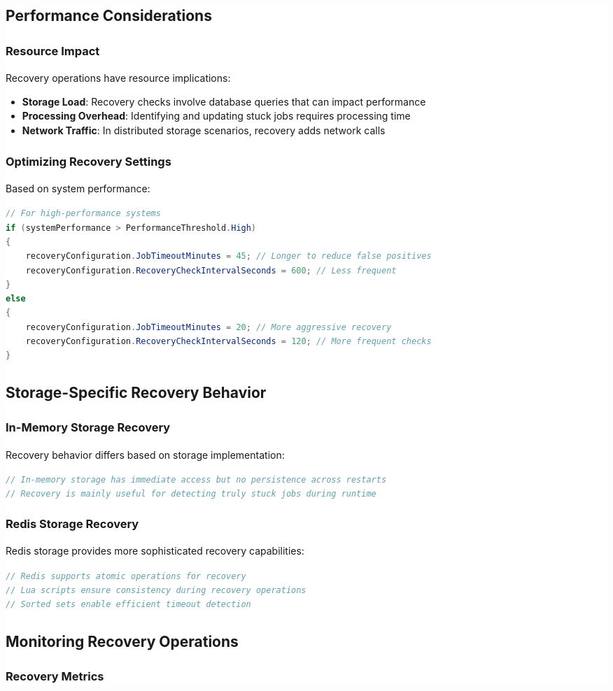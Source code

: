 ## Performance Considerations

### Resource Impact

Recovery operations have resource implications:

- **Storage Load**: Recovery checks involve database queries that can impact performance
- **Processing Overhead**: Identifying and updating stuck jobs requires processing time
- **Network Traffic**: In distributed storage scenarios, recovery adds network calls

### Optimizing Recovery Settings

Based on system performance:

```csharp
// For high-performance systems
if (systemPerformance > PerformanceThreshold.High)
{
    recoveryConfiguration.JobTimeoutMinutes = 45; // Longer to reduce false positives
    recoveryConfiguration.RecoveryCheckIntervalSeconds = 600; // Less frequent
}
else
{
    recoveryConfiguration.JobTimeoutMinutes = 20; // More aggressive recovery
    recoveryConfiguration.RecoveryCheckIntervalSeconds = 120; // More frequent checks
}
```

## Storage-Specific Recovery Behavior

### In-Memory Storage Recovery

Recovery behavior differs based on storage implementation:

```csharp
// In-memory storage has immediate access but no persistence across restarts
// Recovery is mainly useful for detecting truly stuck jobs during runtime
```

### Redis Storage Recovery

Redis storage provides more sophisticated recovery capabilities:

```csharp
// Redis supports atomic operations for recovery
// Lua scripts ensure consistency during recovery operations
// Sorted sets enable efficient timeout detection
```

## Monitoring Recovery Operations

### Recovery Metrics
